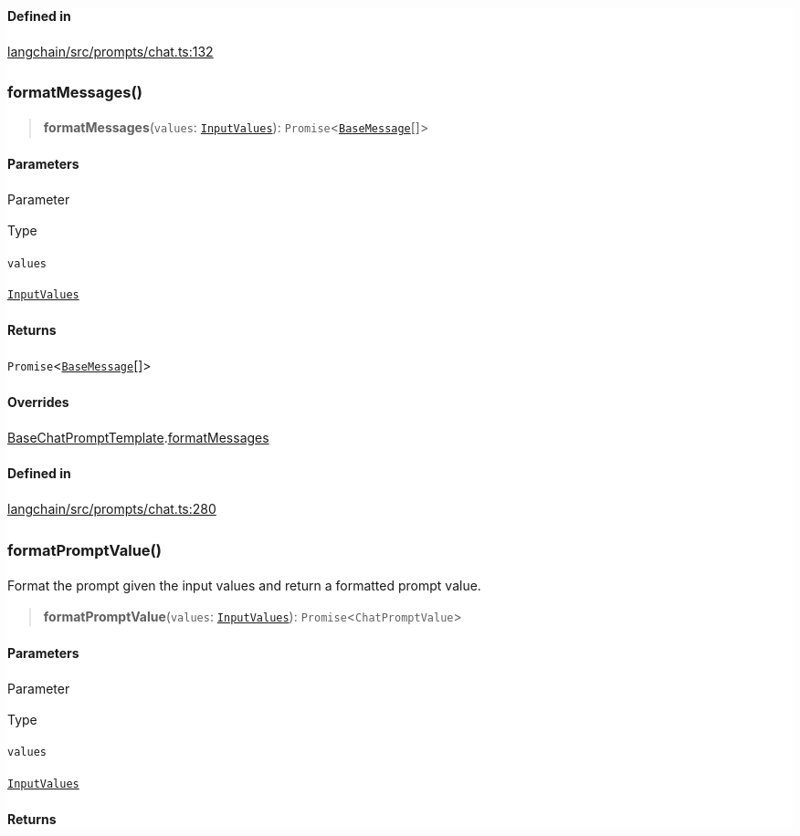 #### Defined in[](#defined-in-22 "Direct link to Defined in")

[langchain/src/prompts/chat.ts:132](https://github.com/hwchase17/langchainjs/blob/1c1274d/langchain/src/prompts/chat.ts#L132)

### formatMessages()[](#formatmessages "Direct link to formatMessages()")

> **formatMessages**(`values`: [`InputValues`](/docs/api/schema/types/InputValues)): `Promise`<[`BaseMessage`](/docs/api/schema/classes/BaseMessage)\[\]\>

#### Parameters[](#parameters-6 "Direct link to Parameters")

Parameter

Type

`values`

[`InputValues`](/docs/api/schema/types/InputValues)

#### Returns[](#returns-10 "Direct link to Returns")

`Promise`<[`BaseMessage`](/docs/api/schema/classes/BaseMessage)\[\]\>

#### Overrides[](#overrides-4 "Direct link to Overrides")

[BaseChatPromptTemplate](/docs/api/prompts/classes/BaseChatPromptTemplate).[formatMessages](/docs/api/prompts/classes/BaseChatPromptTemplate#formatmessages)

#### Defined in[](#defined-in-23 "Direct link to Defined in")

[langchain/src/prompts/chat.ts:280](https://github.com/hwchase17/langchainjs/blob/1c1274d/langchain/src/prompts/chat.ts#L280)

### formatPromptValue()[](#formatpromptvalue "Direct link to formatPromptValue()")

Format the prompt given the input values and return a formatted prompt value.

> **formatPromptValue**(`values`: [`InputValues`](/docs/api/schema/types/InputValues)): `Promise`<`ChatPromptValue`\>

#### Parameters[](#parameters-7 "Direct link to Parameters")

Parameter

Type

`values`

[`InputValues`](/docs/api/schema/types/InputValues)

#### Returns[](#returns-11 "Direct link to Returns")
